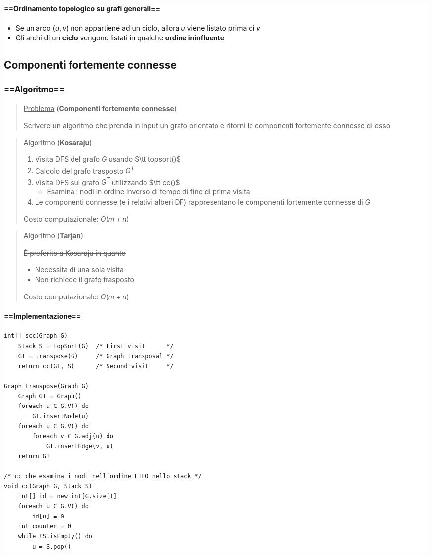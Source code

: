 <p>

#### ==Ordinamento topologico su grafi generali==

- Se un arco $(u, v)$ non appartiene ad un ciclo, allora $u$ viene listato prima di $v$
- Gli archi di un **ciclo** vengono listati in qualche **ordine ininfluente**





## Componenti fortemente connesse

### ==Algoritmo==

> <u>Problema</u>  (**Componenti fortemente connesse**)
>
> Scrivere un algoritmo che prenda in input un grafo orientato e ritorni le componenti fortemente connesse di esso

> <u>Algoritmo</u>  (**Kosaraju**)
>
> 1. Visita DFS del grafo $G$ usando $\tt topsort()$
> 2. Calcolo del grafo trasposto $G^T$
> 3. Visita DFS sul grafo $G^T$ utilizzando $\tt cc()$
>    - Esamina i nodi in ordine inverso di tempo di fine di prima visita
> 4. Le componenti connesse (e i relativi alberi DF) rappresentano le componenti fortemente connesse di $G$
>
> <u>Costo computazionale</u>:  $O(m+n)$

> ~~<u>Algoritmo</u>  (**Tarjan**)~~
>
> ~~È preferito a Kosaraju in quanto~~
>
> - ~~Necessita di una sola visita~~
> - ~~Non richiede il grafo trasposto~~
>
> ~~<u>Costo computazionale</u>:  $O(m+n)$~~

<p>

#### ==Implementazione==

```pseudocode
int[] scc(Graph G)
    Stack S = topSort(G)  /* First visit      */
    GT = transpose(G)     /* Graph transposal */
    return cc(GT, S)      /* Second visit     */

Graph transpose(Graph G)
    Graph GT = Graph()
    foreach u ∈ G.V() do
        GT.insertNode(u)
    foreach u ∈ G.V() do
        foreach v ∈ G.adj(u) do
            GT.insertEdge(v, u)
    return GT

/* cc che esamina i nodi nell’ordine LIFO nello stack */
void cc(Graph G, Stack S)
    int[] id = new int[G.size()]
    foreach u ∈ G.V() do
        id[u] = 0
    int counter = 0
    while !S.isEmpty() do
        u = S.pop()
```

[^*]: Assumendo che l’elemento sia già stato trovato, altrimenti $O(n)$
[^α]: Influenza il costo computazionale delle operazioni sulle tabelle hash
[^I(α)]: Numero medio di accessi alla tabella per ricercare una chiave non presente
[^S(α)]: Numero medio di accessi alla tabella per ricercare una chiave presente